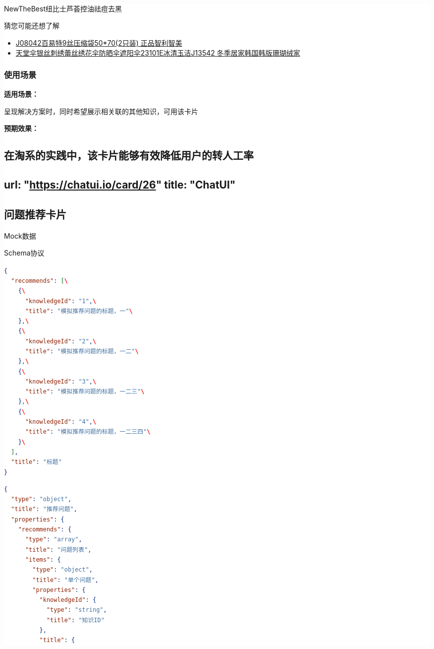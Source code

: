 NewTheBest纽比士芦荟控油祛痘去黑

猜您可能还想了解

- [J08042百易特9丝压缩袋50\*70(2只装) 正品智利智美](https://chatui.io/card/25#)
- [天堂伞银丝刺绣蕾丝绣花伞防晒伞遮阳伞23101E冰清玉洁J13542 冬季居家韩国韩版珊瑚绒家](https://chatui.io/card/25#)

### 使用场景

**适用场景：**

呈现解决方案时，同时希望展示相关联的其他知识，可用该卡片

**预期效果：**

## 在淘系的实践中，该卡片能够有效降低用户的转人工率

## url: "https://chatui.io/card/26" title: "ChatUI"

## 问题推荐卡片

Mock数据

Schema协议

```json
{
  "recommends": [\
    {\
      "knowledgeId": "1",\
      "title": "模拟推荐问题的标题，一"\
    },\
    {\
      "knowledgeId": "2",\
      "title": "模拟推荐问题的标题，一二"\
    },\
    {\
      "knowledgeId": "3",\
      "title": "模拟推荐问题的标题，一二三"\
    },\
    {\
      "knowledgeId": "4",\
      "title": "模拟推荐问题的标题，一二三四"\
    }\
  ],
  "title": "标题"
}
```

```json
{
  "type": "object",
  "title": "推荐问题",
  "properties": {
    "recommends": {
      "type": "array",
      "title": "问题列表",
      "items": {
        "type": "object",
        "title": "单个问题",
        "properties": {
          "knowledgeId": {
            "type": "string",
            "title": "知识ID"
          },
          "title": {
```